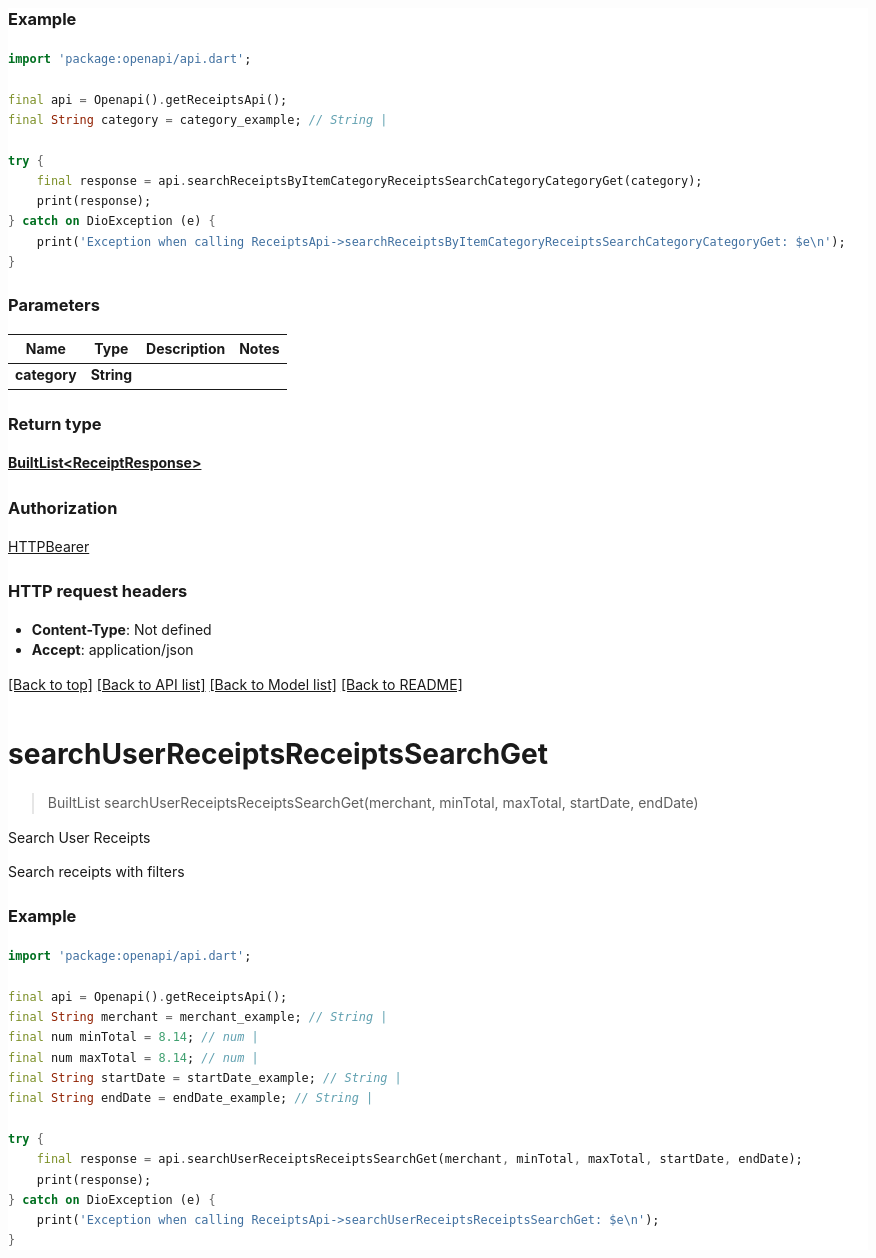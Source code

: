 ### Example
```dart
import 'package:openapi/api.dart';

final api = Openapi().getReceiptsApi();
final String category = category_example; // String | 

try {
    final response = api.searchReceiptsByItemCategoryReceiptsSearchCategoryCategoryGet(category);
    print(response);
} catch on DioException (e) {
    print('Exception when calling ReceiptsApi->searchReceiptsByItemCategoryReceiptsSearchCategoryCategoryGet: $e\n');
}
```

### Parameters

Name | Type | Description  | Notes
------------- | ------------- | ------------- | -------------
 **category** | **String**|  | 

### Return type

[**BuiltList&lt;ReceiptResponse&gt;**](ReceiptResponse.md)

### Authorization

[HTTPBearer](../README.md#HTTPBearer)

### HTTP request headers

 - **Content-Type**: Not defined
 - **Accept**: application/json

[[Back to top]](#) [[Back to API list]](../README.md#documentation-for-api-endpoints) [[Back to Model list]](../README.md#documentation-for-models) [[Back to README]](../README.md)

# **searchUserReceiptsReceiptsSearchGet**
> BuiltList<ReceiptResponse> searchUserReceiptsReceiptsSearchGet(merchant, minTotal, maxTotal, startDate, endDate)

Search User Receipts

Search receipts with filters

### Example
```dart
import 'package:openapi/api.dart';

final api = Openapi().getReceiptsApi();
final String merchant = merchant_example; // String | 
final num minTotal = 8.14; // num | 
final num maxTotal = 8.14; // num | 
final String startDate = startDate_example; // String | 
final String endDate = endDate_example; // String | 

try {
    final response = api.searchUserReceiptsReceiptsSearchGet(merchant, minTotal, maxTotal, startDate, endDate);
    print(response);
} catch on DioException (e) {
    print('Exception when calling ReceiptsApi->searchUserReceiptsReceiptsSearchGet: $e\n');
}
```